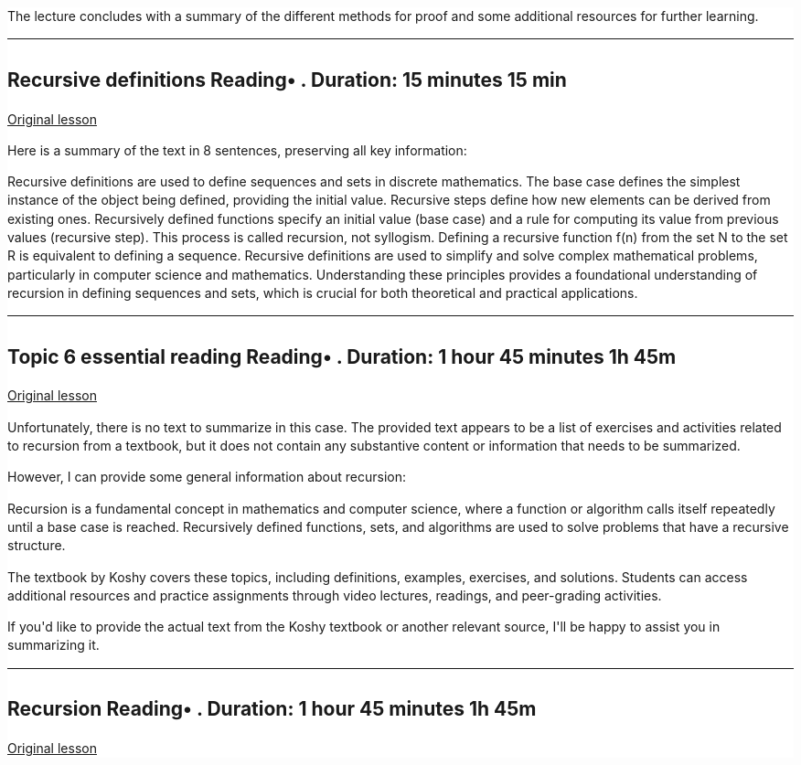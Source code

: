 The lecture concludes with a summary of the different methods for proof and some additional resources for further learning.

---

## Recursive definitions Reading• . Duration: 15 minutes 15 min

[Original lesson](https://www.coursera.org/learn/uol-discrete-mathematics/supplement/IGlGA/recursive-definitions)

Here is a summary of the text in 8 sentences, preserving all key information:

Recursive definitions are used to define sequences and sets in discrete mathematics. The base case defines the simplest instance of the object being defined, providing the initial value. Recursive steps define how new elements can be derived from existing ones. Recursively defined functions specify an initial value (base case) and a rule for computing its value from previous values (recursive step). This process is called recursion, not syllogism. Defining a recursive function f(n) from the set N to the set R is equivalent to defining a sequence. Recursive definitions are used to simplify and solve complex mathematical problems, particularly in computer science and mathematics. Understanding these principles provides a foundational understanding of recursion in defining sequences and sets, which is crucial for both theoretical and practical applications.

---

## Topic 6 essential reading Reading• . Duration: 1 hour 45 minutes 1h 45m

[Original lesson](https://www.coursera.org/learn/uol-discrete-mathematics/supplement/L9zA7/topic-6-essential-reading)

Unfortunately, there is no text to summarize in this case. The provided text appears to be a list of exercises and activities related to recursion from a textbook, but it does not contain any substantive content or information that needs to be summarized.

However, I can provide some general information about recursion:

Recursion is a fundamental concept in mathematics and computer science, where a function or algorithm calls itself repeatedly until a base case is reached. Recursively defined functions, sets, and algorithms are used to solve problems that have a recursive structure.

The textbook by Koshy covers these topics, including definitions, examples, exercises, and solutions. Students can access additional resources and practice assignments through video lectures, readings, and peer-grading activities.

If you'd like to provide the actual text from the Koshy textbook or another relevant source, I'll be happy to assist you in summarizing it.

---

## Recursion Reading• . Duration: 1 hour 45 minutes 1h 45m

[Original lesson](https://www.coursera.org/learn/uol-discrete-mathematics/supplement/s8RbG/recursion)
